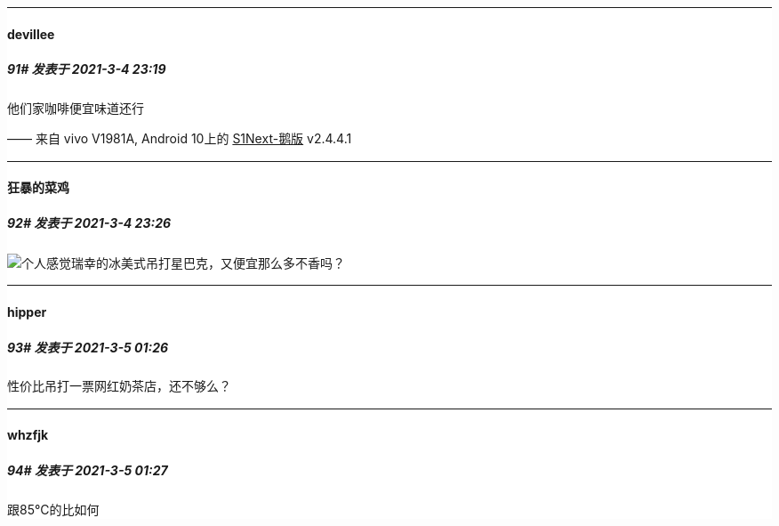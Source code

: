 





*****

####  devillee  
##### 91#       发表于 2021-3-4 23:19




他们家咖啡便宜味道还行

—— 来自 vivo V1981A, Android 10上的 [S1Next-鹅版](https://github.com/ykrank/S1-Next/releases) v2.4.4.1







*****

####  狂暴的菜鸡  
##### 92#       发表于 2021-3-4 23:26



<img src="https://static.saraba1st.com/image/smiley/face2017/009.gif" referrerpolicy="no-referrer">个人感觉瑞幸的冰美式吊打星巴克，又便宜那么多不香吗？







*****

####  hipper  
##### 93#       发表于 2021-3-5 01:26




 性价比吊打一票网红奶茶店，还不够么？







*****

####  whzfjk  
##### 94#       发表于 2021-3-5 01:27




跟85°C的比如何






